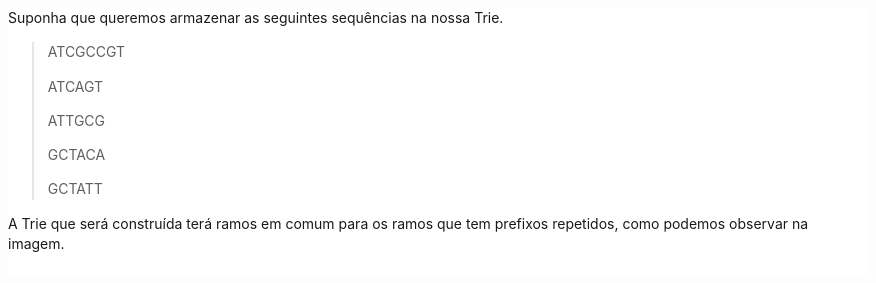 Suponha que queremos armazenar as seguintes sequências na nossa Trie.

> ATCGCCGT
> 
> ATCAGT
> 
> ATTGCG
> 
> GCTACA
> 
> GCTATT

A Trie que será construída terá ramos em comum para os ramos que tem prefixos repetidos, como podemos observar na imagem.
<br>
<br>
<div align="center">